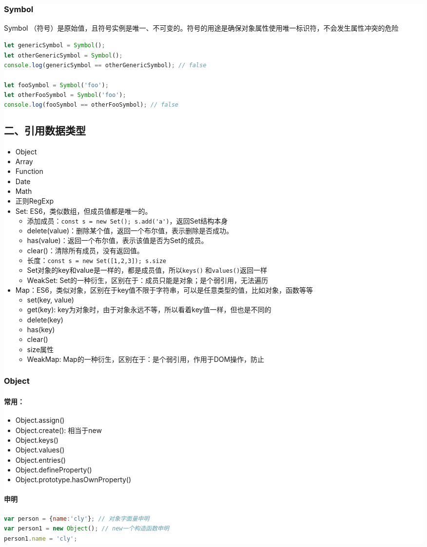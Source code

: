 

### Symbol

Symbol （符号）是原始值，且符号实例是唯一、不可变的。符号的用途是确保对象属性使用唯一标识符，不会发生属性冲突的危险

```js
let genericSymbol = Symbol();
let otherGenericSymbol = Symbol();
console.log(genericSymbol == otherGenericSymbol); // false

let fooSymbol = Symbol('foo');
let otherFooSymbol = Symbol('foo');
console.log(fooSymbol == otherFooSymbol); // false
```


## 二、引用数据类型
+ Object
+ Array
+ Function
+ Date
+ Math
+ 正则RegExp
+ Set: ES6，类似数组，但成员值都是唯一的。
  + 添加成员：`const s = new Set(); s.add('a')`，返回Set结构本身
  + delete(value)：删除某个值，返回一个布尔值，表示删除是否成功。
  + has(value)：返回一个布尔值，表示该值是否为Set的成员。
  + clear()：清除所有成员，没有返回值。
  + 长度：`const s = new Set([1,2,3]); s.size`
  + Set对象的key和value是一样的，都是成员值，所以`keys()` 和`values()`返回一样
  + WeakSet: Set的一种衍生，区别在于：成员只能是对象；是个弱引用，无法遍历
+ Map：ES6，类似对象，区别在于key值不限于字符串，可以是任意类型的值，比如对象，函数等等
  + set(key, value)
  + get(key): key为对象时，由于对象永远不等，所以看着key值一样，但也是不同的
  + delete(key)
  + has(key)
  + clear()
  + size属性
  + WeakMap: Map的一种衍生，区别在于：是个弱引用，作用于DOM操作，防止

### Object

#### 常用：
+ Object.assign()
+ Object.create(): 相当于new
+ Object.keys()
+ Object.values()
+ Object.entries()
+ Object.defineProperty()
+ Object.prototype.hasOwnProperty()

#### 申明
```js
var person = {name:'cly'}; // 对象字面量申明
var person1 = new Object(); // new一个构造函数申明
person1.name = 'cly';
```
